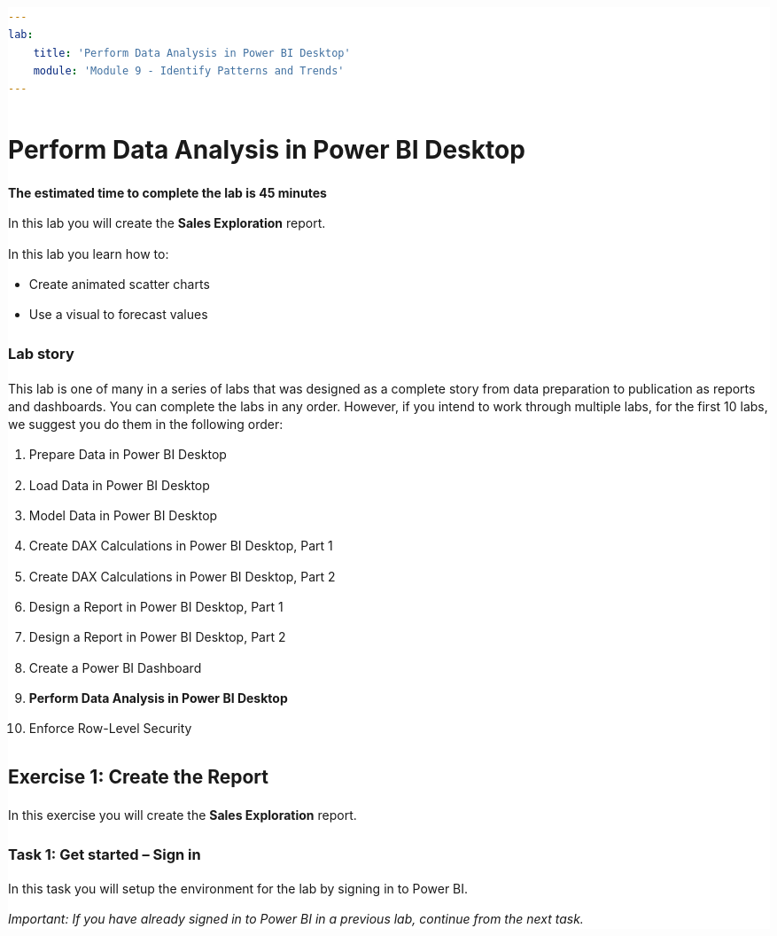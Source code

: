 ```yaml
---
lab:
    title: 'Perform Data Analysis in Power BI Desktop'
    module: 'Module 9 - Identify Patterns and Trends'
---
```



# **Perform Data Analysis in Power BI Desktop**

**The estimated time to complete the lab is 45 minutes**

In this lab you will create the **Sales Exploration** report.

In this lab you learn how to:

- Create animated scatter charts

- Use a visual to forecast values



### **Lab story**

This lab is one of many in a series of labs that was designed as a complete story from data preparation to publication as reports and dashboards. You can complete the labs in any order. However, if you intend to work through multiple labs, for the first 10 labs, we suggest you do them in the following order:

1. Prepare Data in Power BI Desktop

2. Load Data in Power BI Desktop

3. Model Data in Power BI Desktop

5. Create DAX Calculations in Power BI Desktop, Part 1

6. Create DAX Calculations in Power BI Desktop, Part 2

7. Design a Report in Power BI Desktop, Part 1

8. Design a Report in Power BI Desktop, Part 2

9. Create a Power BI Dashboard

10. **Perform Data Analysis in Power BI Desktop**

11. Enforce Row-Level Security

## **Exercise 1: Create the Report**

In this exercise you will create the **Sales Exploration** report.

### **Task 1: Get started – Sign in**

In this task you will setup the environment for the lab by signing in to Power BI.

*Important: If you have already signed in to Power BI in a previous lab, continue from the next task.*

